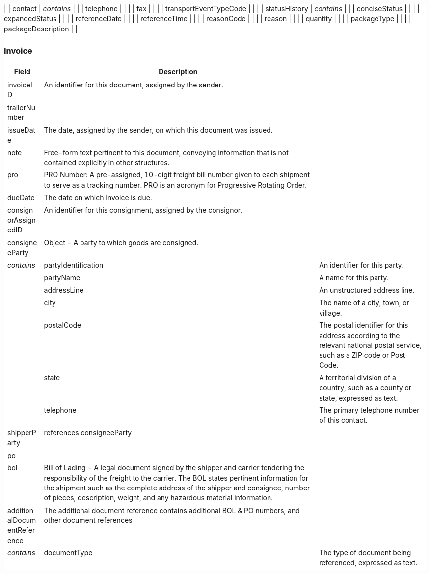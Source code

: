 | | contact | *contains* |
| | telephone | |
| | fax | |
| | transportEventTypeCode | |
| | statusHistory | *contains* |
| | conciseStatus | |
| | expandedStatus | |
| | referenceDate | |
| | referenceTime | |
| | reasonCode | |
| | reason | |
| | quantity | |
| | packageType | |
| | packageDescription | |

   ### Invoice 

| Field | Description |     |
| ----- | ----------- | --- |
| invoiceID | An identifier for this document, assigned by the sender. | |
| trailerNumber | | |
| issueDate | The date, assigned by the sender, on which this document was issued. | |
| note | Free-form text pertinent to this document, conveying information that is not contained explicitly in other structures. | |
| pro | PRO Number: A pre-assigned, 10-digit freight bill number given to each shipment to serve as a tracking number. PRO is an acronym for Progressive Rotating Order. | |
| dueDate | The date on which Invoice is due. | |
| consignorAssignedID | An identifier for this consignment, assigned by the consignor. | |
| consigneeParty | Object - A party to which goods are consigned. | |
| *contains* | partyIdentification | An identifier for this party. |
| | partyName | A name for this party. |
| | addressLine | An unstructured address line. |
| | city | The name of a city, town, or village. |
| | postalCode | The postal identifier for this address according to the relevant national postal service, such as a ZIP code or Post Code. |
| | state | A territorial division of a country, such as a county or state, expressed as text. |
| | telephone | The primary telephone number of this contact. |
| shipperParty | references consigneeParty | |
| po | | |
| bol | Bill of Lading - A legal document signed by the shipper and carrier tendering the responsibility of the freight to the carrier. The BOL states pertinent information for the shipment such as the complete address of the shipper and consignee, number of pieces, description, weight, and any hazardous material information. | |
| additionalDocumentReference | The additional document reference contains additional BOL & PO numbers, and other document references | |
| *contains* | documentType | The type of document being referenced, expressed as text. |